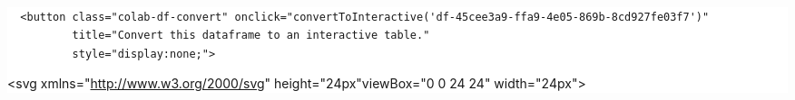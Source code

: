       <button class="colab-df-convert" onclick="convertToInteractive('df-45cee3a9-ffa9-4e05-869b-8cd927fe03f7')"
              title="Convert this dataframe to an interactive table."
              style="display:none;">

  <svg xmlns="http://www.w3.org/2000/svg" height="24px"viewBox="0 0 24 24"
       width="24px">
    <path d="M0 0h24v24H0V0z" fill="none"/>
    <path d="M18.56 5.44l.94 2.06.94-2.06 2.06-.94-2.06-.94-.94-2.06-.94 2.06-2.06.94zm-11 1L8.5 8.5l.94-2.06 2.06-.94-2.06-.94L8.5 2.5l-.94 2.06-2.06.94zm10 10l.94 2.06.94-2.06 2.06-.94-2.06-.94-.94-2.06-.94 2.06-2.06.94z"/><path d="M17.41 7.96l-1.37-1.37c-.4-.4-.92-.59-1.43-.59-.52 0-1.04.2-1.43.59L10.3 9.45l-7.72 7.72c-.78.78-.78 2.05 0 2.83L4 21.41c.39.39.9.59 1.41.59.51 0 1.02-.2 1.41-.59l7.78-7.78 2.81-2.81c.8-.78.8-2.07 0-2.86zM5.41 20L4 18.59l7.72-7.72 1.47 1.35L5.41 20z"/>
  </svg>
      </button>

  <style>
    .colab-df-container {
      display:flex;
      flex-wrap:wrap;
      gap: 12px;
    }

    .colab-df-convert {
      background-color: #E8F0FE;
      border: none;
      border-radius: 50%;
      cursor: pointer;
      display: none;
      fill: #1967D2;
      height: 32px;
      padding: 0 0 0 0;
      width: 32px;
    }

    .colab-df-convert:hover {
      background-color: #E2EBFA;
      box-shadow: 0px 1px 2px rgba(60, 64, 67, 0.3), 0px 1px 3px 1px rgba(60, 64, 67, 0.15);
      fill: #174EA6;
    }

    [theme=dark] .colab-df-convert {
      background-color: #3B4455;
      fill: #D2E3FC;
    }

    [theme=dark] .colab-df-convert:hover {
      background-color: #434B5C;
      box-shadow: 0px 1px 3px 1px rgba(0, 0, 0, 0.15);
      filter: drop-shadow(0px 1px 2px rgba(0, 0, 0, 0.3));
      fill: #FFFFFF;
    }
  </style>
